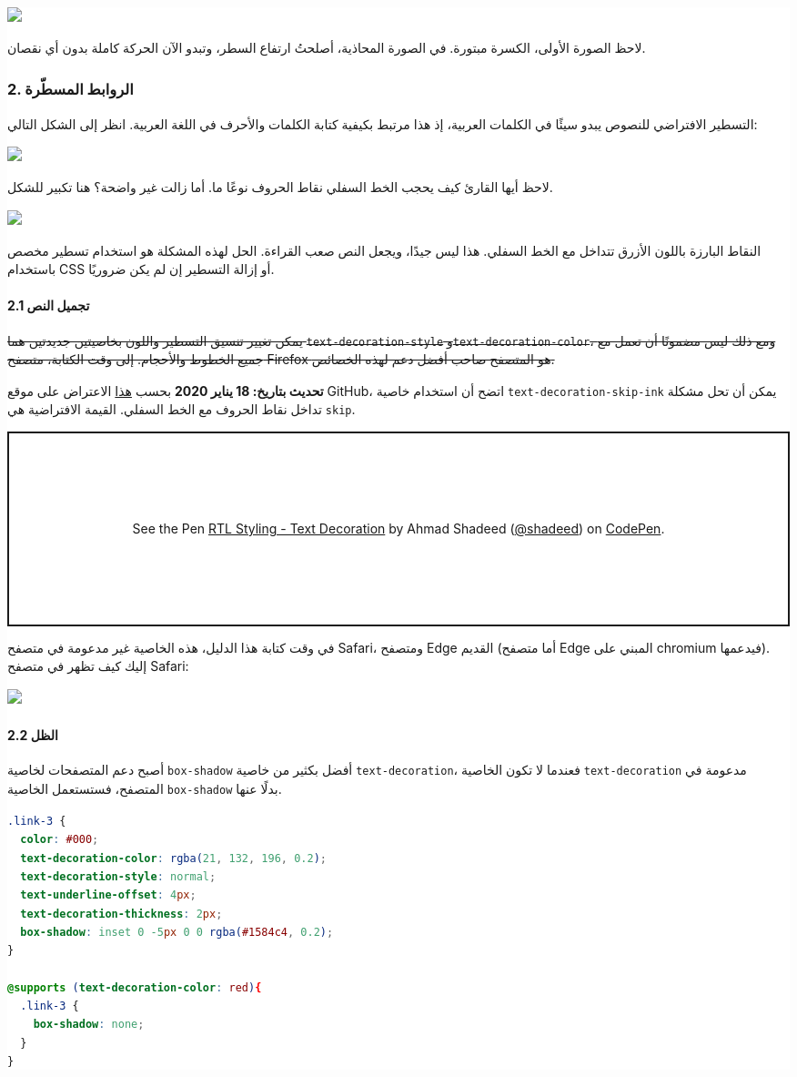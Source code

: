 ![](../../img/ar-kasra.png)

لاحظ الصورة الأولى، الكسرة مبتورة. في الصورة المحاذية، أصلحتُ ارتفاع السطر، وتبدو الآن الحركة كاملة بدون أي نقصان.

### 2. الروابط المسطّرة
التسطير الافتراضي للنصوص يبدو سيئًا في الكلمات العربية، إذ هذا مرتبط بكيفية كتابة الكلمات والأحرف في اللغة العربية. انظر إلى الشكل التالي:

![](../../img/rtl-underline-1.png)

لاحظ أيها القارئ كيف يحجب الخط السفلي نقاط الحروف نوعًا ما. أما زالت غير واضحة؟ هنا تكبير للشكل.

![](../../img/rtl-underline-2.png)

النقاط البارزة باللون الأزرق تتداخل مع الخط السفلي. هذا ليس جيدًا، ويجعل النص صعب القراءة. الحل لهذه المشكلة هو استخدام تسطير مخصص باستخدام CSS أو إزالة التسطير إن لم يكن ضروريًا.

#### 2.1 تجميل النص
~~يمكن تغيير تنسيق التسطير واللون بخاصيتين جديدتين هما `text-decoration-style` و`text-decoration-color`، ومع ذلك ليس مضمونًا أن تعمل مع جميع الخطوط والأحجام. إلى وقت الكتابة، متصفح Firefox هو المتصفح صاحب أفضل دعم لهذه الخصائص.~~

**تحديث بتاريخ: 18 يناير 2020**
بحسب [هذا](https://github.com/shadeed/rtl-styling/issues/4) الاعتراض على موقع GitHub، اتضح أن استخدام خاصية `text-decoration-skip-ink` يمكن أن تحل مشكلة تداخل نقاط الحروف مع الخط السفلي. القيمة الافتراضية هي `skip`. 

<p class="codepen" data-height="214" data-theme-id="light" data-default-tab="result" data-user="shadeed" data-slug-hash="9f8c134e0d4fe1f0d58ba3c23cb96e41" style="height: 214px; box-sizing: border-box; display: flex; align-items: center; justify-content: center; border: 2px solid; margin: 1em 0; padding: 1em;" data-pen-title="RTL Styling - Text Decoration">
  <span>See the Pen <a href="https://codepen.io/shadeed/pen/9f8c134e0d4fe1f0d58ba3c23cb96e41">
  RTL Styling - Text Decoration</a> by Ahmad Shadeed (<a href="https://codepen.io/shadeed">@shadeed</a>)
  on <a href="https://codepen.io">CodePen</a>.</span>
</p>

في وقت كتابة هذا الدليل، هذه الخاصية غير مدعومة في متصفح Safari، ومتصفح Edge القديم (أما متصفح Edge المبني على chromium فيدعمها). إليك كيف تظهر في متصفح Safari:

![](../../img/text-deco-safari.png)

#### 2.2 الظل
أصبح دعم المتصفحات لخاصية `box-shadow` أفضل بكثير من خاصية `text-decoration`، فعندما لا تكون الخاصية `text-decoration` مدعومة في المتصفح، فستستعمل الخاصية `box-shadow` بدلًا عنها.

```css
.link-3 {
  color: #000;
  text-decoration-color: rgba(21, 132, 196, 0.2);
  text-decoration-style: normal;
  text-underline-offset: 4px;
  text-decoration-thickness: 2px;
  box-shadow: inset 0 -5px 0 0 rgba(#1584c4, 0.2);
}

@supports (text-decoration-color: red){
  .link-3 {
    box-shadow: none;
  }
}
```
